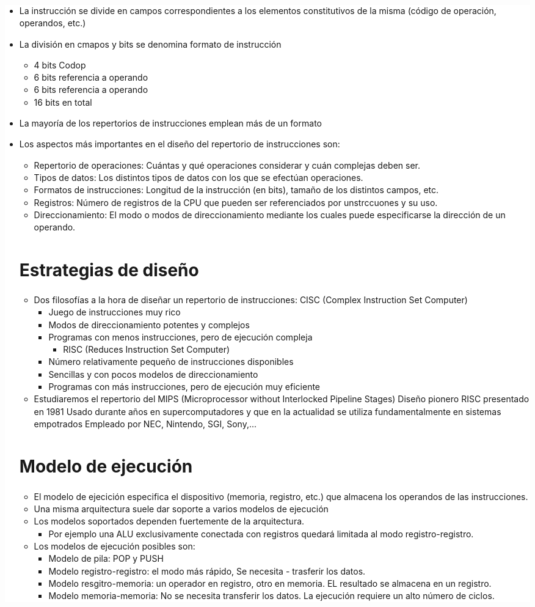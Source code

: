 - La instrucción se divide en campos correspondientes a los elementos constitutivos de la misma (código de operación, operandos, etc.)
- La división en cmapos y bits se denomina formato de instrucción
	- 4 bits Codop
	- 6 bits referencia a operando
	- 6 bits referencia a operando
	- 16 bits en total
- La mayoría de los repertorios de instrucciones emplean más de un formato
- Los aspectos más importantes en el diseño del repertorio de instrucciones son:
	- Repertorio de operaciones: Cuántas y qué operaciones considerar y cuán complejas deben ser.
	- Tipos de datos: Los distintos tipos de datos con los que se efectúan operaciones.
	- Formatos de instrucciones: Longitud de la instrucción (en bits), tamaño de los distintos campos, etc.
	- Registros: Número de registros de la CPU que pueden ser referenciados por unstrccuones y su uso.
	- Direccionamiento: El modo o modos de direccionamiento mediante los cuales puede especificarse la dirección de un operando.

	# Estrategias de diseño

	- Dos filosofías a la hora de diseñar un repertorio de instrucciones:
		CISC (Complex Instruction Set Computer)
		- Juego de instrucciones muy rico
		- Modos de direccionamiento potentes y complejos
		- Programas con menos instrucciones, pero de ejecución compleja
			- RISC (Reduces Instruction Set Computer)
		- Número relativamente pequeño de instrucciones disponibles
		- Sencillas y con pocos modelos de direccionamiento
		- Programas con más instrucciones, pero de ejecución muy eficiente
	- Estudiaremos el repertorio del MIPS (Microprocessor without Interlocked Pipeline Stages)
		Diseño pionero RISC presentado en 1981
		Usado durante años en supercomputadores y que en la actualidad se utiliza fundamentalmente en sistemas empotrados
		Empleado por NEC, Nintendo, SGI, Sony,...

	# Modelo de ejecución

	- El modelo de ejecición especifica el dispositivo (memoria, registro, etc.) que almacena los operandos de las instrucciones.
	- Una misma arquitectura suele dar soporte a varios modelos de ejecución
	- Los modelos soportados dependen fuertemente de la arquitectura.
		- Por ejemplo una ALU exclusivamente conectada con registros quedará limitada al modo registro-registro.
	- Los modelos de ejecución posibles son:
		- Modelo de pila: POP y PUSH
		- Modelo registro-registro: el modo más rápido, Se necesita - trasferir los datos.
		- Modelo resgitro-memoria: un operador en registro, otro en memoria. EL resultado se almacena en un registro.
		- Modelo memoria-memoria: No se necesita transferir los datos. La ejecución requiere un alto número de ciclos.
